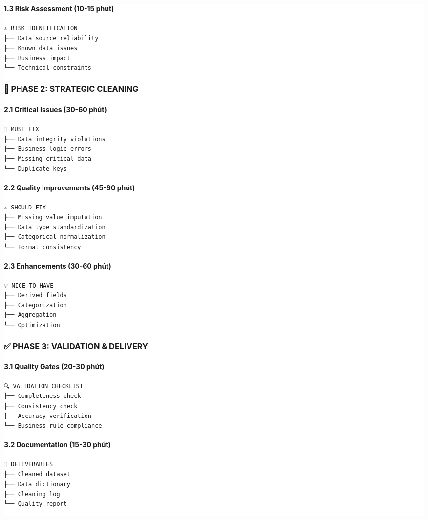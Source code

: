 #### **1.3 Risk Assessment (10-15 phút)**
```
⚠️ RISK IDENTIFICATION
├── Data source reliability
├── Known data issues
├── Business impact
└── Technical constraints
```

### **🔄 PHASE 2: STRATEGIC CLEANING**

#### **2.1 Critical Issues (30-60 phút)**
```
🚨 MUST FIX
├── Data integrity violations
├── Business logic errors
├── Missing critical data
└── Duplicate keys
```

#### **2.2 Quality Improvements (45-90 phút)**
```
⚠️ SHOULD FIX
├── Missing value imputation
├── Data type standardization
├── Categorical normalization
└── Format consistency
```

#### **2.3 Enhancements (30-60 phút)**
```
💡 NICE TO HAVE
├── Derived fields
├── Categorization
├── Aggregation
└── Optimization
```

### **✅ PHASE 3: VALIDATION & DELIVERY**

#### **3.1 Quality Gates (20-30 phút)**
```
🔍 VALIDATION CHECKLIST
├── Completeness check
├── Consistency check
├── Accuracy verification
└── Business rule compliance
```

#### **3.2 Documentation (15-30 phút)**
```
📝 DELIVERABLES
├── Cleaned dataset
├── Data dictionary
├── Cleaning log
└── Quality report
```

---